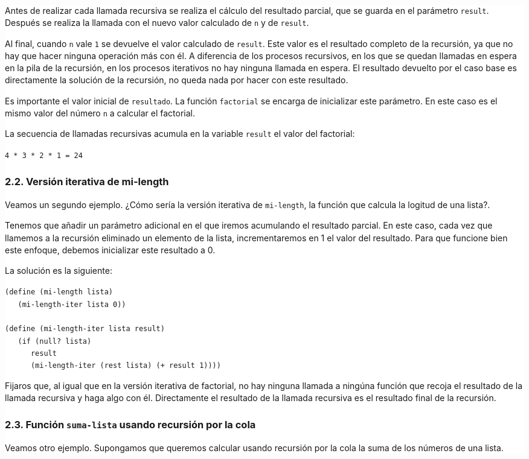 Antes de realizar cada llamada recursiva se realiza el cálculo del
resultado parcial, que se guarda en el parámetro `result`. Después se
realiza la llamada con el nuevo valor calculado de `n` y de `result`.

Al final, cuando `n` vale `1` se devuelve el valor calculado de
`result`. Este valor es el resultado completo de la recursión, ya que
no hay que hacer ninguna operación más con él. A diferencia de los
procesos recursivos, en los que se quedan llamadas en espera en la
pila de la recursión, en los procesos iterativos no hay ninguna
llamada en espera. El resultado devuelto por el caso base es
directamente la solución de la recursión, no queda nada por hacer con
este resultado.

Es importante el valor inicial de `resultado`. La función `factorial`
se encarga de inicializar este parámetro. En este caso es el mismo
valor del número `n` a calcular el factorial. 

La secuencia de llamadas recursivas acumula en la variable `result` el
valor del factorial:

```text
4 * 3 * 2 * 1 = 24
```


### 2.2. Versión iterativa de mi-length

Veamos un segundo ejemplo. ¿Cómo sería la versión iterativa de
`mi-length`, la función que calcula la logitud de una lista?.

Tenemos que añadir un parámetro adicional en el que iremos acumulando
el resultado parcial. En este caso, cada vez que llamemos a la
recursión eliminado un elemento de la lista, incrementaremos en 1 el
valor del resultado. Para que funcione bien este enfoque, debemos
inicializar este resultado a 0.

La solución es la siguiente:

```racket
(define (mi-length lista)
   (mi-length-iter lista 0))

(define (mi-length-iter lista result)
   (if (null? lista)
      result
      (mi-length-iter (rest lista) (+ result 1))))
```

Fijaros que, al igual que en la versión iterativa de factorial, no hay
ninguna llamada a ningúna función que recoja el resultado de la
llamada recursiva y haga algo con él. Directamente el resultado de la
llamada recursiva es el resultado final de la recursión.

### 2.3. Función `suma-lista` usando recursión por la cola

Veamos otro ejemplo. Supongamos que queremos calcular usando recursión
por la cola la suma de los números de una lista.
